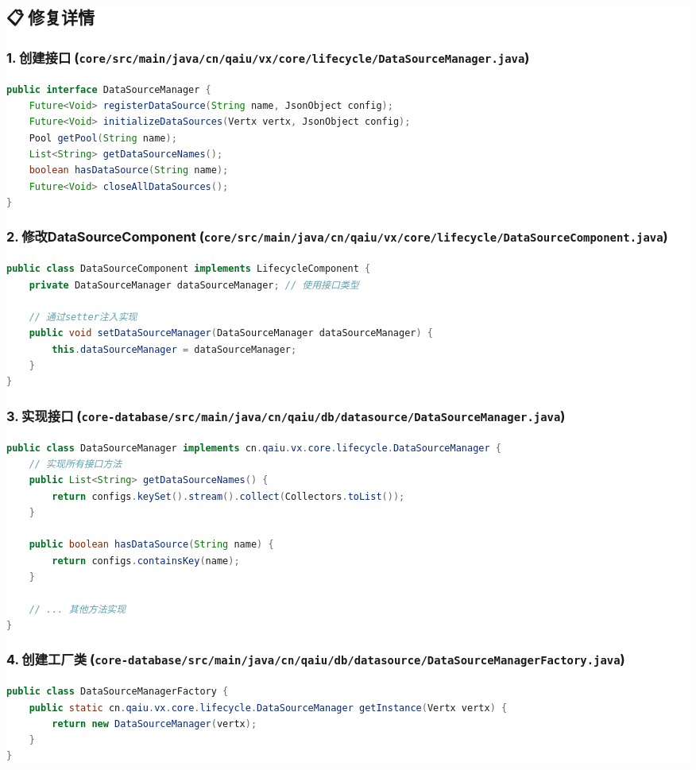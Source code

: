 ## 📋 修复详情

### 1. 创建接口 (`core/src/main/java/cn/qaiu/vx/core/lifecycle/DataSourceManager.java`)
```java
public interface DataSourceManager {
    Future<Void> registerDataSource(String name, JsonObject config);
    Future<Void> initializeDataSources(Vertx vertx, JsonObject config);
    Pool getPool(String name);
    List<String> getDataSourceNames();
    boolean hasDataSource(String name);
    Future<Void> closeAllDataSources();
}
```

### 2. 修改DataSourceComponent (`core/src/main/java/cn/qaiu/vx/core/lifecycle/DataSourceComponent.java`)
```java
public class DataSourceComponent implements LifecycleComponent {
    private DataSourceManager dataSourceManager; // 使用接口类型
    
    // 通过setter注入实现
    public void setDataSourceManager(DataSourceManager dataSourceManager) {
        this.dataSourceManager = dataSourceManager;
    }
}
```

### 3. 实现接口 (`core-database/src/main/java/cn/qaiu/db/datasource/DataSourceManager.java`)
```java
public class DataSourceManager implements cn.qaiu.vx.core.lifecycle.DataSourceManager {
    // 实现所有接口方法
    public List<String> getDataSourceNames() {
        return configs.keySet().stream().collect(Collectors.toList());
    }
    
    public boolean hasDataSource(String name) {
        return configs.containsKey(name);
    }
    
    // ... 其他方法实现
}
```

### 4. 创建工厂类 (`core-database/src/main/java/cn/qaiu/db/datasource/DataSourceManagerFactory.java`)
```java
public class DataSourceManagerFactory {
    public static cn.qaiu.vx.core.lifecycle.DataSourceManager getInstance(Vertx vertx) {
        return new DataSourceManager(vertx);
    }
}
```

